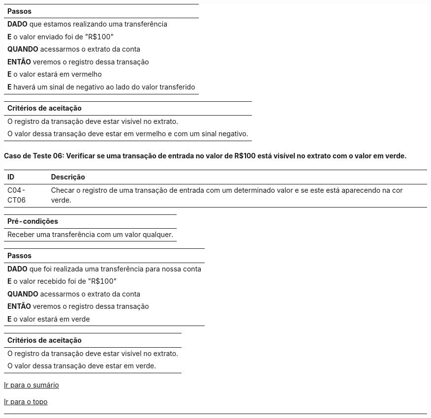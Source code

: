 | **Passos** |
| :--------- |
| **DADO** que estamos realizando uma transferência |
| **E** o valor enviado foi de "R$100" |
| **QUANDO** acessarmos o extrato da conta |
| **ENTÃO** veremos o registro dessa transação |
| **E** o valor estará em vermelho |
| **E** haverá um sinal de negativo ao lado do valor transferido |

| **Critérios de aceitação** |
| :--------- |
| O registro da transação deve estar visível no extrato. |
| O valor dessa transação deve estar em vermelho e com um sinal negativo. |


#### Caso de Teste 06: Verificar se uma transação de entrada no valor de R$100 está visível no extrato com o valor em verde.

| ID |  Descrição |
| :--------- | :---------- |
| C04-CT06 | Checar o registro de uma transação de entrada com um determinado valor e se este está aparecendo na cor verde. |

| **Pré-condições** |
| :--------- |
|  Receber uma transferência com um valor qualquer. |

| **Passos** |
| :--------- |
| **DADO** que foi realizada uma transferência para nossa conta |
| **E** o valor recebido foi de "R$100" |
| **QUANDO** acessarmos o extrato da conta |
| **ENTÃO** veremos o registro dessa transação |
| **E** o valor estará em verde |

| **Critérios de aceitação** |
| :--------- |
| O registro da transação deve estar visível no extrato. |
| O valor dessa transação deve estar em verde. |


<p><a href="#index">Ir para o sumário</a></p>
<p><a href="#top">Ir para o topo</a></p>

---
